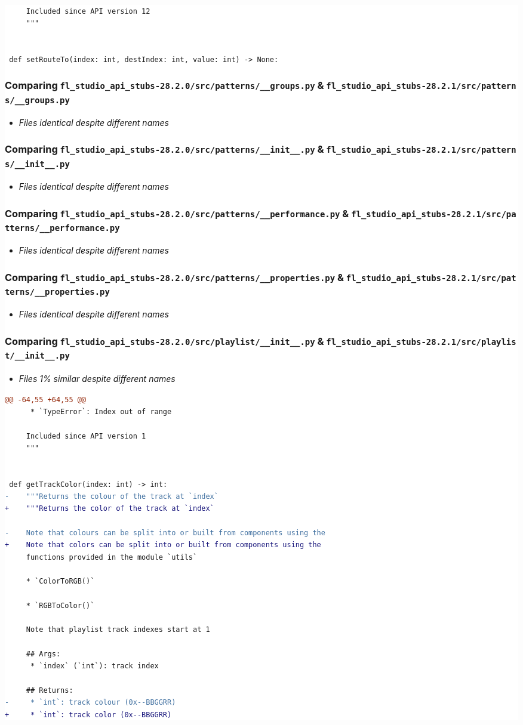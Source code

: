 ```diff
     Included since API version 12
     """
 
 
 def setRouteTo(index: int, destIndex: int, value: int) -> None:
```

### Comparing `fl_studio_api_stubs-28.2.0/src/patterns/__groups.py` & `fl_studio_api_stubs-28.2.1/src/patterns/__groups.py`

 * *Files identical despite different names*

### Comparing `fl_studio_api_stubs-28.2.0/src/patterns/__init__.py` & `fl_studio_api_stubs-28.2.1/src/patterns/__init__.py`

 * *Files identical despite different names*

### Comparing `fl_studio_api_stubs-28.2.0/src/patterns/__performance.py` & `fl_studio_api_stubs-28.2.1/src/patterns/__performance.py`

 * *Files identical despite different names*

### Comparing `fl_studio_api_stubs-28.2.0/src/patterns/__properties.py` & `fl_studio_api_stubs-28.2.1/src/patterns/__properties.py`

 * *Files identical despite different names*

### Comparing `fl_studio_api_stubs-28.2.0/src/playlist/__init__.py` & `fl_studio_api_stubs-28.2.1/src/playlist/__init__.py`

 * *Files 1% similar despite different names*

```diff
@@ -64,55 +64,55 @@
      * `TypeError`: Index out of range
 
     Included since API version 1
     """
 
 
 def getTrackColor(index: int) -> int:
-    """Returns the colour of the track at `index`
+    """Returns the color of the track at `index`
 
-    Note that colours can be split into or built from components using the
+    Note that colors can be split into or built from components using the
     functions provided in the module `utils`
 
     * `ColorToRGB()`
 
     * `RGBToColor()`
 
     Note that playlist track indexes start at 1
 
     ## Args:
      * `index` (`int`): track index
 
     ## Returns:
-     * `int`: track colour (0x--BBGGRR)
+     * `int`: track color (0x--BBGGRR)
```
